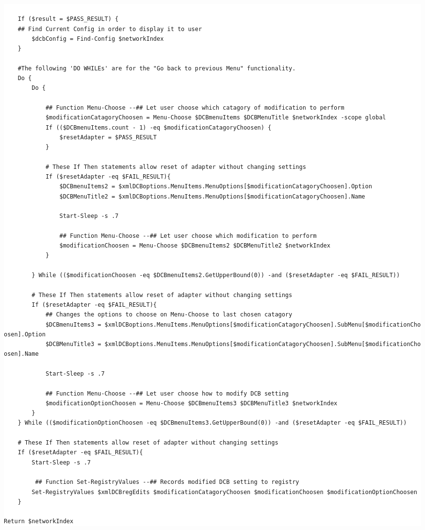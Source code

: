 ```

    If ($result = $PASS_RESULT) {
    ## Find Current Config in order to display it to user
        $dcbConfig = Find-Config $networkIndex
    }

    #The following 'DO WHILEs' are for the "Go back to previous Menu" functionality.
    Do {
        Do {

            ## Function Menu-Choose --## Let user choose which catagory of modification to perform
            $modificationCatagoryChoosen = Menu-Choose $DCBmenuItems $DCBMenuTitle $networkIndex -scope global
            If (($DCBmenuItems.count - 1) -eq $modificationCatagoryChoosen) {
                $resetAdapter = $PASS_RESULT
            }

            # These If Then statements allow reset of adapter without changing settings
            If ($resetAdapter -eq $FAIL_RESULT){
                $DCBmenuItems2 = $xmlDCBoptions.MenuItems.MenuOptions[$modificationCatagoryChoosen].Option
                $DCBMenuTitle2 = $xmlDCBoptions.MenuItems.MenuOptions[$modificationCatagoryChoosen].Name

                Start-Sleep -s .7

                ## Function Menu-Choose --## Let user choose which modification to perform
                $modificationChoosen = Menu-Choose $DCBmenuItems2 $DCBMenuTitle2 $networkIndex
            }

        } While (($modificationChoosen -eq $DCBmenuItems2.GetUpperBound(0)) -and ($resetAdapter -eq $FAIL_RESULT))

        # These If Then statements allow reset of adapter without changing settings
        If ($resetAdapter -eq $FAIL_RESULT){ 
            ## Changes the options to choose on Menu-Choose to last chosen catagory
            $DCBmenuItems3 = $xmlDCBoptions.MenuItems.MenuOptions[$modificationCatagoryChoosen].SubMenu[$modificationChoosen].Option
            $DCBMenuTitle3 = $xmlDCBoptions.MenuItems.MenuOptions[$modificationCatagoryChoosen].SubMenu[$modificationChoosen].Name

            Start-Sleep -s .7

            ## Function Menu-Choose --## Let user choose how to modify DCB setting
            $modificationOptionChoosen = Menu-Choose $DCBmenuItems3 $DCBMenuTitle3 $networkIndex
        }
    } While (($modificationOptionChoosen -eq $DCBmenuItems3.GetUpperBound(0)) -and ($resetAdapter -eq $FAIL_RESULT)) 

    # These If Then statements allow reset of adapter without changing settings
    If ($resetAdapter -eq $FAIL_RESULT){
        Start-Sleep -s .7

         ## Function Set-RegistryValues --## Records modified DCB setting to registry
        Set-RegistryValues $xmlDCBregEdits $modificationCatagoryChoosen $modificationChoosen $modificationOptionChoosen
    }

Return $networkIndex 
```
